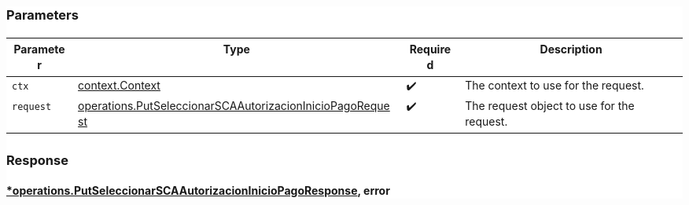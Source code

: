### Parameters

| Parameter                                                                                                                              | Type                                                                                                                                   | Required                                                                                                                               | Description                                                                                                                            |
| -------------------------------------------------------------------------------------------------------------------------------------- | -------------------------------------------------------------------------------------------------------------------------------------- | -------------------------------------------------------------------------------------------------------------------------------------- | -------------------------------------------------------------------------------------------------------------------------------------- |
| `ctx`                                                                                                                                  | [context.Context](https://pkg.go.dev/context#Context)                                                                                  | :heavy_check_mark:                                                                                                                     | The context to use for the request.                                                                                                    |
| `request`                                                                                                                              | [operations.PutSeleccionarSCAAutorizacionInicioPagoRequest](../../models/operations/putseleccionarscaautorizacioniniciopagorequest.md) | :heavy_check_mark:                                                                                                                     | The request object to use for the request.                                                                                             |


### Response

**[*operations.PutSeleccionarSCAAutorizacionInicioPagoResponse](../../models/operations/putseleccionarscaautorizacioniniciopagoresponse.md), error**

